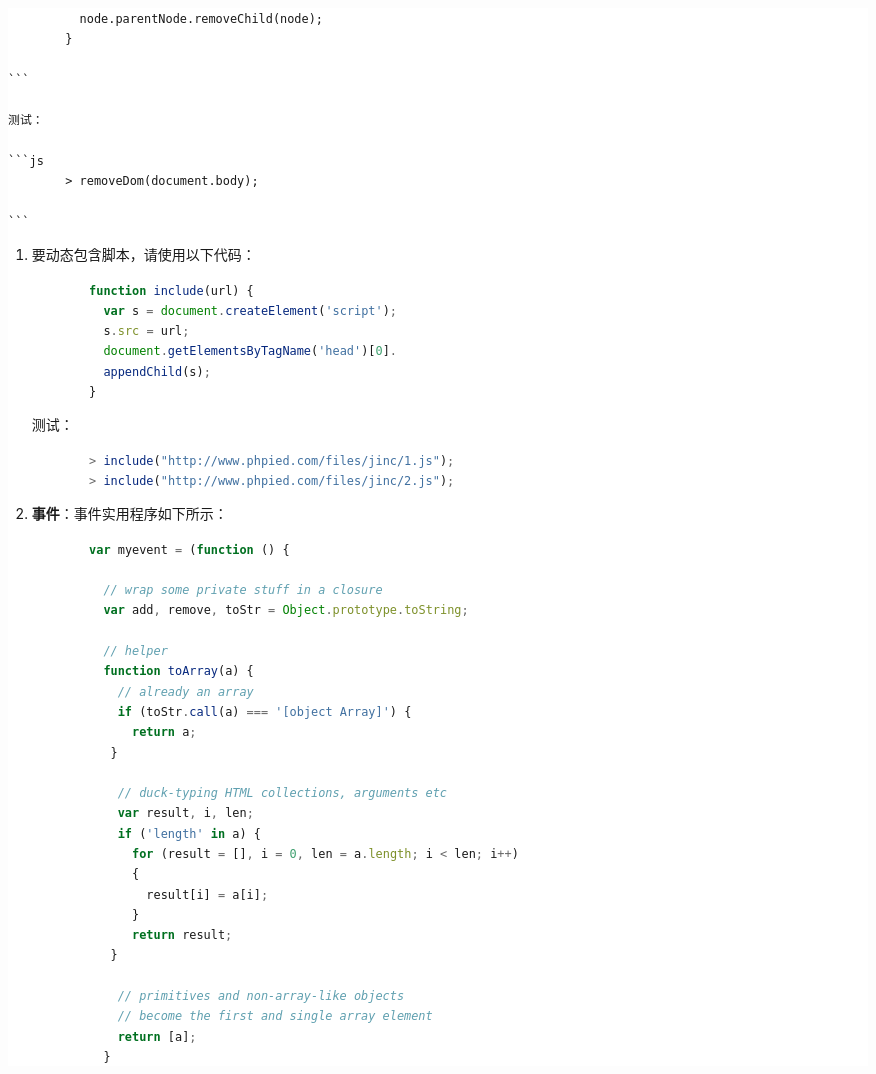               node.parentNode.removeChild(node); 
            } 

    ```

    测试：

    ```js
            > removeDom(document.body); 

    ```

1.  要动态包含脚本，请使用以下代码：

    ```js
            function include(url) { 
              var s = document.createElement('script'); 
              s.src = url; 
              document.getElementsByTagName('head')[0].
              appendChild(s); 
            } 

    ```

    测试：

    ```js
            > include("http://www.phpied.com/files/jinc/1.js"); 
            > include("http://www.phpied.com/files/jinc/2.js"); 

    ```

1.  **事件**：事件实用程序如下所示：

    ```js
            var myevent = (function () { 

              // wrap some private stuff in a closure 
              var add, remove, toStr = Object.prototype.toString; 

              // helper 
              function toArray(a) { 
                // already an array 
                if (toStr.call(a) === '[object Array]') { 
                  return a; 
               } 

                // duck-typing HTML collections, arguments etc 
                var result, i, len; 
                if ('length' in a) { 
                  for (result = [], i = 0, len = a.length; i < len; i++)
                  { 
                    result[i] = a[i]; 
                  } 
                  return result; 
               } 

                // primitives and non-array-like objects 
                // become the first and single array element 
                return [a]; 
              } 

